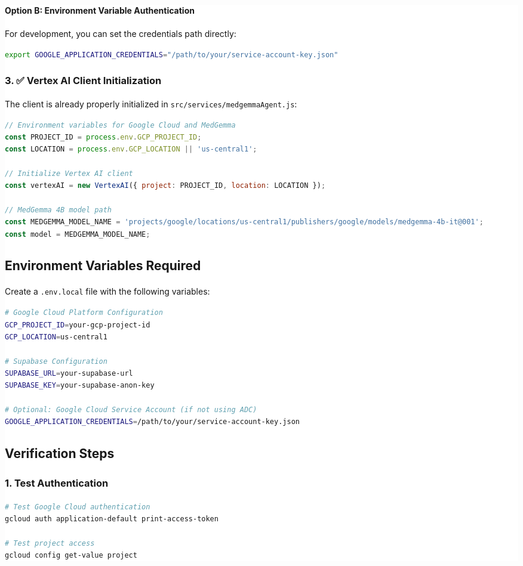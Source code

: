 #### Option B: Environment Variable Authentication
For development, you can set the credentials path directly:

```bash
export GOOGLE_APPLICATION_CREDENTIALS="/path/to/your/service-account-key.json"
```

### 3. ✅ Vertex AI Client Initialization

The client is already properly initialized in `src/services/medgemmaAgent.js`:

```javascript
// Environment variables for Google Cloud and MedGemma
const PROJECT_ID = process.env.GCP_PROJECT_ID;
const LOCATION = process.env.GCP_LOCATION || 'us-central1';

// Initialize Vertex AI client
const vertexAI = new VertexAI({ project: PROJECT_ID, location: LOCATION });

// MedGemma 4B model path
const MEDGEMMA_MODEL_NAME = 'projects/google/locations/us-central1/publishers/google/models/medgemma-4b-it@001'; 
const model = MEDGEMMA_MODEL_NAME;
```

## Environment Variables Required

Create a `.env.local` file with the following variables:

```bash
# Google Cloud Platform Configuration
GCP_PROJECT_ID=your-gcp-project-id
GCP_LOCATION=us-central1

# Supabase Configuration
SUPABASE_URL=your-supabase-url
SUPABASE_KEY=your-supabase-anon-key

# Optional: Google Cloud Service Account (if not using ADC)
GOOGLE_APPLICATION_CREDENTIALS=/path/to/your/service-account-key.json
```

## Verification Steps

### 1. Test Authentication
```bash
# Test Google Cloud authentication
gcloud auth application-default print-access-token

# Test project access
gcloud config get-value project
```
